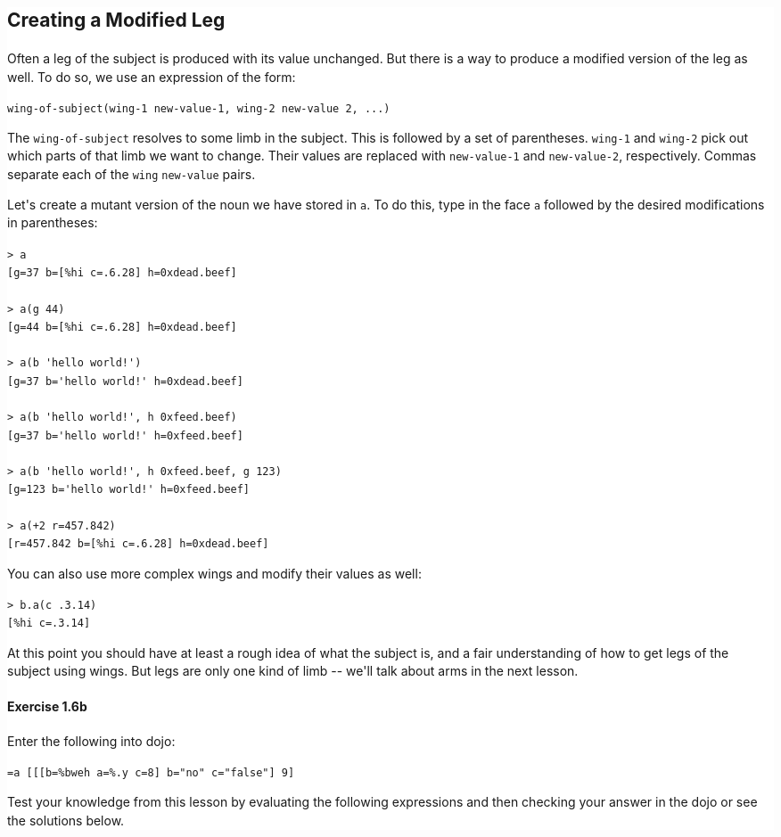 ## Creating a Modified Leg

Often a leg of the subject is produced with its value unchanged. But there is a way to produce a modified version of the leg as well. To do so, we use an expression of the form:

```
wing-of-subject(wing-1 new-value-1, wing-2 new-value 2, ...)
```

The `wing-of-subject` resolves to some limb in the subject. This is followed by a set of parentheses. `wing-1` and `wing-2` pick out which parts of that limb we want to change. Their values are replaced with `new-value-1` and `new-value-2`, respectively. Commas separate each of the `wing` `new-value` pairs.

Let's create a mutant version of the noun we have stored in `a`. To do this, type in the face `a` followed by the desired modifications in parentheses:

```hoon
> a
[g=37 b=[%hi c=.6.28] h=0xdead.beef]

> a(g 44)
[g=44 b=[%hi c=.6.28] h=0xdead.beef]

> a(b 'hello world!')
[g=37 b='hello world!' h=0xdead.beef]

> a(b 'hello world!', h 0xfeed.beef)
[g=37 b='hello world!' h=0xfeed.beef]

> a(b 'hello world!', h 0xfeed.beef, g 123)
[g=123 b='hello world!' h=0xfeed.beef]

> a(+2 r=457.842)
[r=457.842 b=[%hi c=.6.28] h=0xdead.beef]
```

You can also use more complex wings and modify their values as well:

```hoon
> b.a(c .3.14)
[%hi c=.3.14]
```

At this point you should have at least a rough idea of what the subject is, and a fair understanding of how to get legs of the subject using wings. But legs are only one kind of limb -- we'll talk about arms in the next lesson.

#### Exercise 1.6b

Enter the following into dojo:

```hoon
=a [[[b=%bweh a=%.y c=8] b="no" c="false"] 9]
```

Test your knowledge from this lesson by evaluating the following expressions and then checking your answer in the dojo or see the solutions below.
